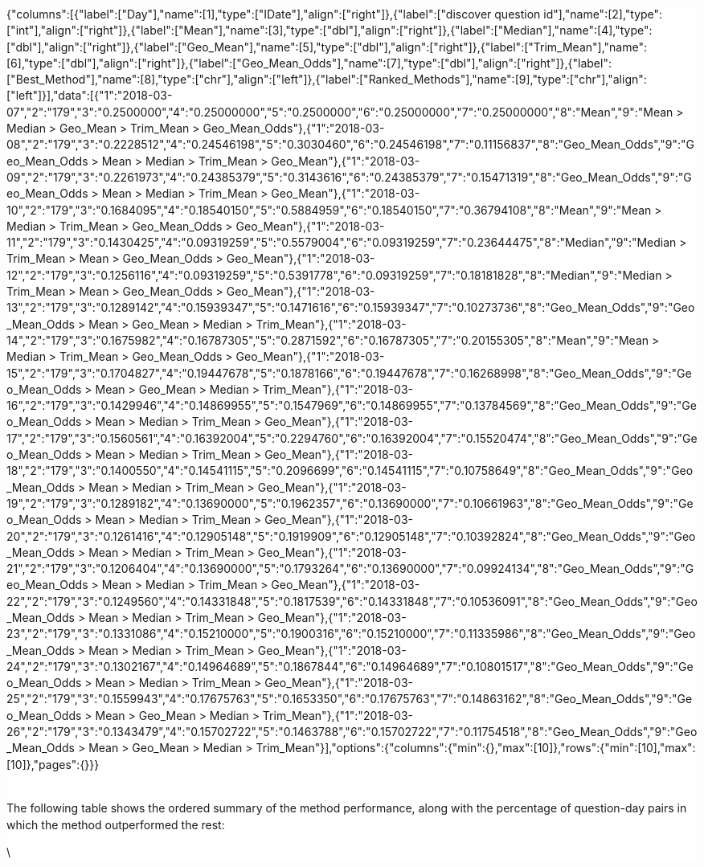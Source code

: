 {"columns":[{"label":["Day"],"name":[1],"type":["IDate"],"align":["right"]},{"label":["discover question id"],"name":[2],"type":["int"],"align":["right"]},{"label":["Mean"],"name":[3],"type":["dbl"],"align":["right"]},{"label":["Median"],"name":[4],"type":["dbl"],"align":["right"]},{"label":["Geo_Mean"],"name":[5],"type":["dbl"],"align":["right"]},{"label":["Trim_Mean"],"name":[6],"type":["dbl"],"align":["right"]},{"label":["Geo_Mean_Odds"],"name":[7],"type":["dbl"],"align":["right"]},{"label":["Best_Method"],"name":[8],"type":["chr"],"align":["left"]},{"label":["Ranked_Methods"],"name":[9],"type":["chr"],"align":["left"]}],"data":[{"1":"2018-03-07","2":"179","3":"0.2500000","4":"0.25000000","5":"0.2500000","6":"0.25000000","7":"0.25000000","8":"Mean","9":"Mean > Median > Geo_Mean > Trim_Mean > Geo_Mean_Odds"},{"1":"2018-03-08","2":"179","3":"0.2228512","4":"0.24546198","5":"0.3030460","6":"0.24546198","7":"0.11156837","8":"Geo_Mean_Odds","9":"Geo_Mean_Odds > Mean > Median > Trim_Mean > Geo_Mean"},{"1":"2018-03-09","2":"179","3":"0.2261973","4":"0.24385379","5":"0.3143616","6":"0.24385379","7":"0.15471319","8":"Geo_Mean_Odds","9":"Geo_Mean_Odds > Mean > Median > Trim_Mean > Geo_Mean"},{"1":"2018-03-10","2":"179","3":"0.1684095","4":"0.18540150","5":"0.5884959","6":"0.18540150","7":"0.36794108","8":"Mean","9":"Mean > Median > Trim_Mean > Geo_Mean_Odds > Geo_Mean"},{"1":"2018-03-11","2":"179","3":"0.1430425","4":"0.09319259","5":"0.5579004","6":"0.09319259","7":"0.23644475","8":"Median","9":"Median > Trim_Mean > Mean > Geo_Mean_Odds > Geo_Mean"},{"1":"2018-03-12","2":"179","3":"0.1256116","4":"0.09319259","5":"0.5391778","6":"0.09319259","7":"0.18181828","8":"Median","9":"Median > Trim_Mean > Mean > Geo_Mean_Odds > Geo_Mean"},{"1":"2018-03-13","2":"179","3":"0.1289142","4":"0.15939347","5":"0.1471616","6":"0.15939347","7":"0.10273736","8":"Geo_Mean_Odds","9":"Geo_Mean_Odds > Mean > Geo_Mean > Median > Trim_Mean"},{"1":"2018-03-14","2":"179","3":"0.1675982","4":"0.16787305","5":"0.2871592","6":"0.16787305","7":"0.20155305","8":"Mean","9":"Mean > Median > Trim_Mean > Geo_Mean_Odds > Geo_Mean"},{"1":"2018-03-15","2":"179","3":"0.1704827","4":"0.19447678","5":"0.1878166","6":"0.19447678","7":"0.16268998","8":"Geo_Mean_Odds","9":"Geo_Mean_Odds > Mean > Geo_Mean > Median > Trim_Mean"},{"1":"2018-03-16","2":"179","3":"0.1429946","4":"0.14869955","5":"0.1547969","6":"0.14869955","7":"0.13784569","8":"Geo_Mean_Odds","9":"Geo_Mean_Odds > Mean > Median > Trim_Mean > Geo_Mean"},{"1":"2018-03-17","2":"179","3":"0.1560561","4":"0.16392004","5":"0.2294760","6":"0.16392004","7":"0.15520474","8":"Geo_Mean_Odds","9":"Geo_Mean_Odds > Mean > Median > Trim_Mean > Geo_Mean"},{"1":"2018-03-18","2":"179","3":"0.1400550","4":"0.14541115","5":"0.2096699","6":"0.14541115","7":"0.10758649","8":"Geo_Mean_Odds","9":"Geo_Mean_Odds > Mean > Median > Trim_Mean > Geo_Mean"},{"1":"2018-03-19","2":"179","3":"0.1289182","4":"0.13690000","5":"0.1962357","6":"0.13690000","7":"0.10661963","8":"Geo_Mean_Odds","9":"Geo_Mean_Odds > Mean > Median > Trim_Mean > Geo_Mean"},{"1":"2018-03-20","2":"179","3":"0.1261416","4":"0.12905148","5":"0.1919909","6":"0.12905148","7":"0.10392824","8":"Geo_Mean_Odds","9":"Geo_Mean_Odds > Mean > Median > Trim_Mean > Geo_Mean"},{"1":"2018-03-21","2":"179","3":"0.1206404","4":"0.13690000","5":"0.1793264","6":"0.13690000","7":"0.09924134","8":"Geo_Mean_Odds","9":"Geo_Mean_Odds > Mean > Median > Trim_Mean > Geo_Mean"},{"1":"2018-03-22","2":"179","3":"0.1249560","4":"0.14331848","5":"0.1817539","6":"0.14331848","7":"0.10536091","8":"Geo_Mean_Odds","9":"Geo_Mean_Odds > Mean > Median > Trim_Mean > Geo_Mean"},{"1":"2018-03-23","2":"179","3":"0.1331086","4":"0.15210000","5":"0.1900316","6":"0.15210000","7":"0.11335986","8":"Geo_Mean_Odds","9":"Geo_Mean_Odds > Mean > Median > Trim_Mean > Geo_Mean"},{"1":"2018-03-24","2":"179","3":"0.1302167","4":"0.14964689","5":"0.1867844","6":"0.14964689","7":"0.10801517","8":"Geo_Mean_Odds","9":"Geo_Mean_Odds > Mean > Median > Trim_Mean > Geo_Mean"},{"1":"2018-03-25","2":"179","3":"0.1559943","4":"0.17675763","5":"0.1653350","6":"0.17675763","7":"0.14863162","8":"Geo_Mean_Odds","9":"Geo_Mean_Odds > Mean > Geo_Mean > Median > Trim_Mean"},{"1":"2018-03-26","2":"179","3":"0.1343479","4":"0.15702722","5":"0.1463788","6":"0.15702722","7":"0.11754518","8":"Geo_Mean_Odds","9":"Geo_Mean_Odds > Mean > Geo_Mean > Median > Trim_Mean"}],"options":{"columns":{"min":{},"max":[10]},"rows":{"min":[10],"max":[10]},"pages":{}}}
  </script>
</div>

\
The  following table shows the ordered summary of the method performance, along with the percentage of question-day pairs in which the method outperformed the rest:
<div data-pagedtable="false">
  <script data-pagedtable-source type="application/json">
{"columns":[{"label":["Best_Method"],"name":[1],"type":["chr"],"align":["left"]},{"label":["N"],"name":[2],"type":["int"],"align":["right"]},{"label":["Percentage"],"name":[3],"type":["dbl"],"align":["right"]}],"data":[{"1":"Geo_Means_Odds_Extremised","2":"9","3":"42.857143"},{"1":"Mean","2":"6","3":"28.571429"},{"1":"Median","2":"4","3":"19.047619"},{"1":"Geo_Mean","2":"1","3":"4.761905"},{"1":"Geo_Mean_Odds","2":"1","3":"4.761905"}],"options":{"columns":{"min":{},"max":[10]},"rows":{"min":[10],"max":[10]},"pages":{}}}
  </script>
</div>
\